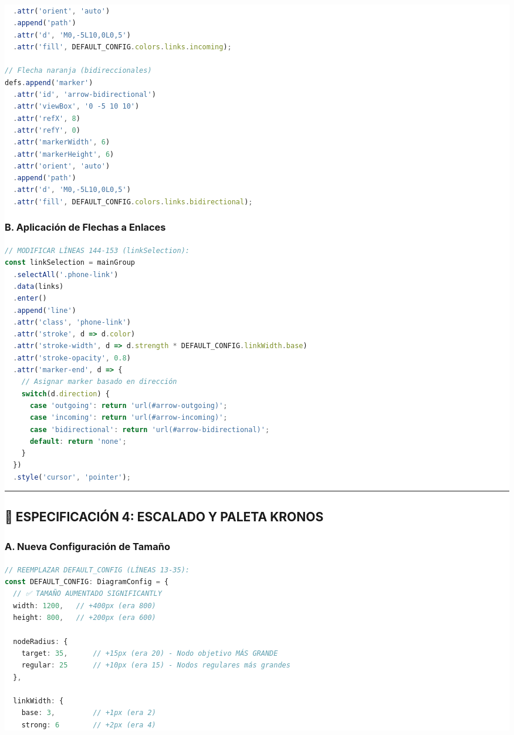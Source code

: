 ```typescript
  .attr('orient', 'auto')
  .append('path')
  .attr('d', 'M0,-5L10,0L0,5')
  .attr('fill', DEFAULT_CONFIG.colors.links.incoming);

// Flecha naranja (bidireccionales)
defs.append('marker')
  .attr('id', 'arrow-bidirectional')
  .attr('viewBox', '0 -5 10 10')
  .attr('refX', 8)
  .attr('refY', 0)
  .attr('markerWidth', 6)
  .attr('markerHeight', 6)
  .attr('orient', 'auto')
  .append('path')
  .attr('d', 'M0,-5L10,0L0,5')
  .attr('fill', DEFAULT_CONFIG.colors.links.bidirectional);
```

### **B. Aplicación de Flechas a Enlaces**
```typescript
// MODIFICAR LÍNEAS 144-153 (linkSelection):
const linkSelection = mainGroup
  .selectAll('.phone-link')
  .data(links)
  .enter()
  .append('line')
  .attr('class', 'phone-link')
  .attr('stroke', d => d.color)
  .attr('stroke-width', d => d.strength * DEFAULT_CONFIG.linkWidth.base)
  .attr('stroke-opacity', 0.8)
  .attr('marker-end', d => {
    // Asignar marker basado en dirección
    switch(d.direction) {
      case 'outgoing': return 'url(#arrow-outgoing)';
      case 'incoming': return 'url(#arrow-incoming)';
      case 'bidirectional': return 'url(#arrow-bidirectional)';
      default: return 'none';
    }
  })
  .style('cursor', 'pointer');
```

---

## 🎨 ESPECIFICACIÓN 4: ESCALADO Y PALETA KRONOS

### **A. Nueva Configuración de Tamaño**
```typescript
// REEMPLAZAR DEFAULT_CONFIG (LÍNEAS 13-35):
const DEFAULT_CONFIG: DiagramConfig = {
  // ✅ TAMAÑO AUMENTADO SIGNIFICANTLY
  width: 1200,   // +400px (era 800)
  height: 800,   // +200px (era 600)
  
  nodeRadius: {
    target: 35,      // +15px (era 20) - Nodo objetivo MÁS GRANDE
    regular: 25      // +10px (era 15) - Nodos regulares más grandes
  },
  
  linkWidth: {
    base: 3,         // +1px (era 2)
    strong: 6        // +2px (era 4)  
```